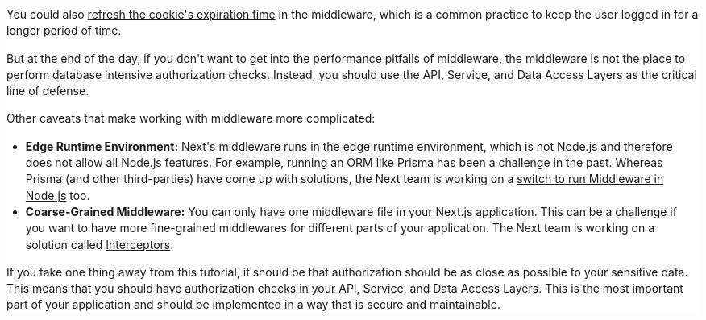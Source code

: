 You could also [refresh the cookie's expiration time](https://lucia-auth.com/sessions/cookies/nextjs) in the middleware, which is a common practice to keep the user logged in for a longer period of time.

But at the end of the day, if you don't want to get into the performance pitfalls of middleware, the middleware is not the place to perform database intensive authorization checks. Instead, you should use the API, Service, and Data Access Layers as the critical line of defense.

Other caveats that make working with middleware more complicated:

* **Edge Runtime Environment:** Next's middleware runs in the edge runtime environment, which is not Node.js and therefore does not allow all Node.js features. For example, running an ORM like Prisma has been a challenge in the past. Whereas Prisma (and other third-parties) have come up with solutions, the Next team is working on a [switch to run Middleware in Node.js](https://nextjs.org/blog/next-15-2#nodejs-middleware-experimental) too.
* **Coarse-Grained Middleware:** You can only have one middleware file in your Next.js application. This can be a challenge if you want to have more fine-grained middlewares for different parts of your application. The Next team is working on a solution called [Interceptors](https://github.com/vercel/next.js/pull/70961).

<Divider />

If you take one thing away from this tutorial, it should be that authorization should be as close as possible to your sensitive data. This means that you should have authorization checks in your API, Service, and Data Access Layers. This is the most important part of your application and should be implemented in a way that is secure and maintainable.
